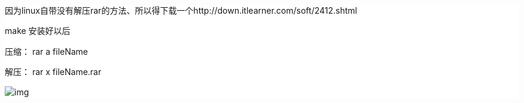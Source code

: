 因为linux自带没有解压rar的方法、所以得下载一个http://down.itlearner.com/soft/2412.shtml

make 安装好以后

压缩： rar a fileName

解压： rar x fileName.rar

![img](https://imgconvert.csdnimg.cn/aHR0cHM6Ly9pbWFnZXMwLmNuYmxvZ3MuY29tL2Jsb2cvNTIzMTUxLzIwMTMwNi8yMjE3MzUwNy00M2JmNDE3N2U0YjQ0ZGE4OWI3YjY4YWQzNGI0NjM3YS5wbmc?x-oss-process=image/format,png)